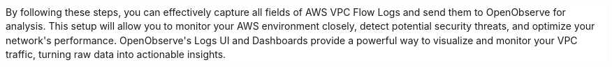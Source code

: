By following these steps, you can effectively capture all fields of AWS VPC Flow Logs and send them to OpenObserve for analysis. This setup will allow you to monitor your AWS environment closely, detect potential security threats, and optimize your network's performance. OpenObserve's Logs UI and Dashboards provide a powerful way to visualize and monitor your VPC traffic, turning raw data into actionable insights.

